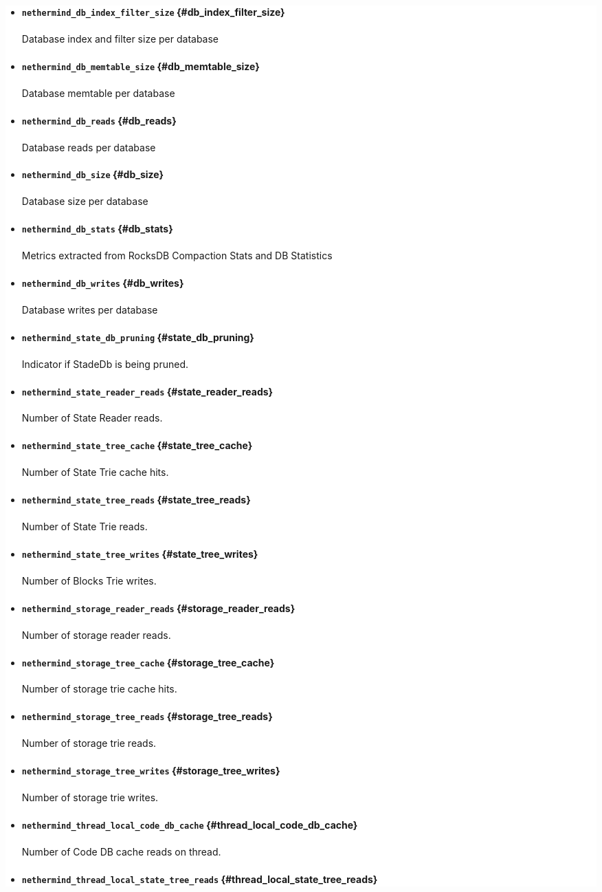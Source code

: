 - #### `nethermind_db_index_filter_size` \{#db_index_filter_size\}

  Database index and filter size per database

- #### `nethermind_db_memtable_size` \{#db_memtable_size\}

  Database memtable per database

- #### `nethermind_db_reads` \{#db_reads\}

  Database reads per database

- #### `nethermind_db_size` \{#db_size\}

  Database size per database

- #### `nethermind_db_stats` \{#db_stats\}

  Metrics extracted from RocksDB Compaction Stats and DB Statistics

- #### `nethermind_db_writes` \{#db_writes\}

  Database writes per database

- #### `nethermind_state_db_pruning` \{#state_db_pruning\}

  Indicator if StadeDb is being pruned.

- #### `nethermind_state_reader_reads` \{#state_reader_reads\}

  Number of State Reader reads.

- #### `nethermind_state_tree_cache` \{#state_tree_cache\}

  Number of State Trie cache hits.

- #### `nethermind_state_tree_reads` \{#state_tree_reads\}

  Number of State Trie reads.

- #### `nethermind_state_tree_writes` \{#state_tree_writes\}

  Number of Blocks Trie writes.

- #### `nethermind_storage_reader_reads` \{#storage_reader_reads\}

  Number of storage reader reads.

- #### `nethermind_storage_tree_cache` \{#storage_tree_cache\}

  Number of storage trie cache hits.

- #### `nethermind_storage_tree_reads` \{#storage_tree_reads\}

  Number of storage trie reads.

- #### `nethermind_storage_tree_writes` \{#storage_tree_writes\}

  Number of storage trie writes.

- #### `nethermind_thread_local_code_db_cache` \{#thread_local_code_db_cache\}

  Number of Code DB cache reads on thread.

- #### `nethermind_thread_local_state_tree_reads` \{#thread_local_state_tree_reads\}
